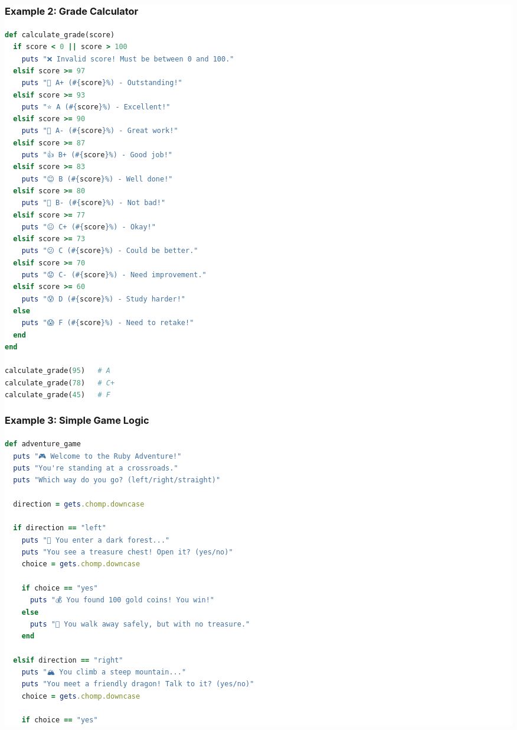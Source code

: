 ```ruby
```

### Example 2: Grade Calculator
```ruby
def calculate_grade(score)
  if score < 0 || score > 100
    puts "❌ Invalid score! Must be between 0 and 100."
  elsif score >= 97
    puts "🌟 A+ (#{score}%) - Outstanding!"
  elsif score >= 93
    puts "⭐ A (#{score}%) - Excellent!"
  elsif score >= 90
    puts "🎯 A- (#{score}%) - Great work!"
  elsif score >= 87
    puts "👍 B+ (#{score}%) - Good job!"
  elsif score >= 83
    puts "😊 B (#{score}%) - Well done!"
  elsif score >= 80
    puts "🙂 B- (#{score}%) - Not bad!"
  elsif score >= 77
    puts "😐 C+ (#{score}%) - Okay!"
  elsif score >= 73
    puts "😕 C (#{score}%) - Could be better."
  elsif score >= 70
    puts "😟 C- (#{score}%) - Need improvement."
  elsif score >= 60
    puts "😰 D (#{score}%) - Study harder!"
  else
    puts "😱 F (#{score}%) - Need to retake!"
  end
end

calculate_grade(95)   # A
calculate_grade(78)   # C+
calculate_grade(45)   # F
```

### Example 3: Simple Game Logic
```ruby
def adventure_game
  puts "🎮 Welcome to the Ruby Adventure!"
  puts "You're standing at a crossroads."
  puts "Which way do you go? (left/right/straight)"
  
  direction = gets.chomp.downcase
  
  if direction == "left"
    puts "🌲 You enter a dark forest..."
    puts "You see a treasure chest! Open it? (yes/no)"
    choice = gets.chomp.downcase
    
    if choice == "yes"
      puts "💰 You found 100 gold coins! You win!"
    else
      puts "🚶 You walk away safely, but with no treasure."
    end
    
  elsif direction == "right"
    puts "🏔️ You climb a steep mountain..."
    puts "You meet a friendly dragon! Talk to it? (yes/no)"
    choice = gets.chomp.downcase
    
    if choice == "yes"
```